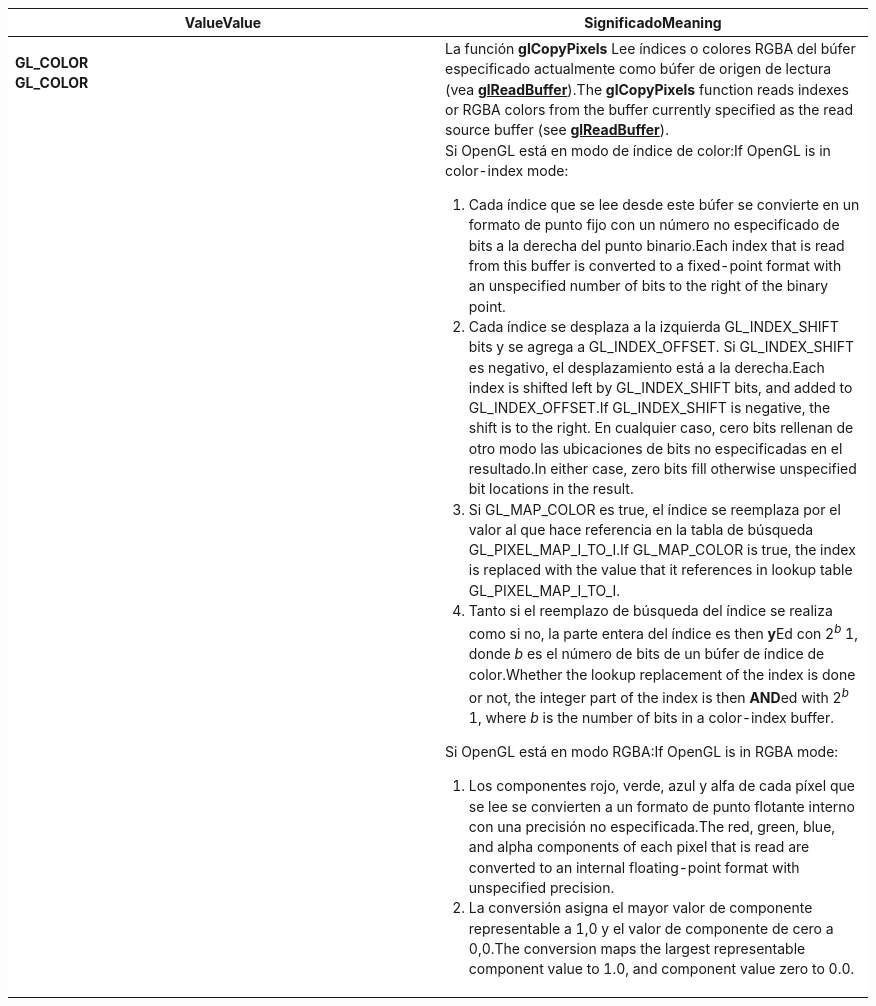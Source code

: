 
<table>
<colgroup>
<col style="width: 50%" />
<col style="width: 50%" />
</colgroup>
<thead>
<tr class="header">
<th><span data-ttu-id="52b06-121">Value</span><span class="sxs-lookup"><span data-stu-id="52b06-121">Value</span></span></th>
<th><span data-ttu-id="52b06-122">Significado</span><span class="sxs-lookup"><span data-stu-id="52b06-122">Meaning</span></span></th>
</tr>
</thead>
<tbody>
<tr class="odd">
<td><span id="GL_COLOR"></span><span id="gl_color"></span><dl> <span data-ttu-id="52b06-123"><dt><strong>GL_COLOR</strong></dt> </span><span class="sxs-lookup"><span data-stu-id="52b06-123"><dt><strong>GL_COLOR</strong></dt> </span></span></dl></td>
<td><span data-ttu-id="52b06-124">La función <strong>glCopyPixels</strong> Lee índices o colores RGBA del búfer especificado actualmente como búfer de origen de lectura (vea <a href="glreadbuffer.md"><strong>glReadBuffer</strong></a>).</span><span class="sxs-lookup"><span data-stu-id="52b06-124">The <strong>glCopyPixels</strong> function reads indexes or RGBA colors from the buffer currently specified as the read source buffer (see <a href="glreadbuffer.md"><strong>glReadBuffer</strong></a>).</span></span> <br/> <span data-ttu-id="52b06-125">Si OpenGL está en modo de índice de color:</span><span class="sxs-lookup"><span data-stu-id="52b06-125">If OpenGL is in color-index mode:</span></span><br/>
<ol>
<li><span data-ttu-id="52b06-126">Cada índice que se lee desde este búfer se convierte en un formato de punto fijo con un número no especificado de bits a la derecha del punto binario.</span><span class="sxs-lookup"><span data-stu-id="52b06-126">Each index that is read from this buffer is converted to a fixed-point format with an unspecified number of bits to the right of the binary point.</span></span></li>
<li><span data-ttu-id="52b06-127">Cada índice se desplaza a la izquierda GL_INDEX_SHIFT bits y se agrega a GL_INDEX_OFFSET. Si GL_INDEX_SHIFT es negativo, el desplazamiento está a la derecha.</span><span class="sxs-lookup"><span data-stu-id="52b06-127">Each index is shifted left by GL_INDEX_SHIFT bits, and added to GL_INDEX_OFFSET.If GL_INDEX_SHIFT is negative, the shift is to the right.</span></span> <span data-ttu-id="52b06-128">En cualquier caso, cero bits rellenan de otro modo las ubicaciones de bits no especificadas en el resultado.</span><span class="sxs-lookup"><span data-stu-id="52b06-128">In either case, zero bits fill otherwise unspecified bit locations in the result.</span></span><br/></li>
<li><span data-ttu-id="52b06-129">Si GL_MAP_COLOR es true, el índice se reemplaza por el valor al que hace referencia en la tabla de búsqueda GL_PIXEL_MAP_I_TO_I.</span><span class="sxs-lookup"><span data-stu-id="52b06-129">If GL_MAP_COLOR is true, the index is replaced with the value that it references in lookup table GL_PIXEL_MAP_I_TO_I.</span></span></li>
<li><span data-ttu-id="52b06-130">Tanto si el reemplazo de búsqueda del índice se realiza como si no, la parte entera del índice es then <strong>y</strong>Ed con 2<em><sup>b</sup></em> 1, donde <em>b</em> es el número de bits de un búfer de índice de color.</span><span class="sxs-lookup"><span data-stu-id="52b06-130">Whether the lookup replacement of the index is done or not, the integer part of the index is then <strong>AND</strong>ed with 2<em><sup>b</sup></em> 1, where <em>b</em> is the number of bits in a color-index buffer.</span></span></li>
</ol>
<span data-ttu-id="52b06-131">Si OpenGL está en modo RGBA:</span><span class="sxs-lookup"><span data-stu-id="52b06-131">If OpenGL is in RGBA mode:</span></span><br/>
<ol>
<li><span data-ttu-id="52b06-132">Los componentes rojo, verde, azul y alfa de cada píxel que se lee se convierten a un formato de punto flotante interno con una precisión no especificada.</span><span class="sxs-lookup"><span data-stu-id="52b06-132">The red, green, blue, and alpha components of each pixel that is read are converted to an internal floating-point format with unspecified precision.</span></span></li>
<li><span data-ttu-id="52b06-133">La conversión asigna el mayor valor de componente representable a 1,0 y el valor de componente de cero a 0,0.</span><span class="sxs-lookup"><span data-stu-id="52b06-133">The conversion maps the largest representable component value to 1.0, and component value zero to 0.0.</span></span></li>
